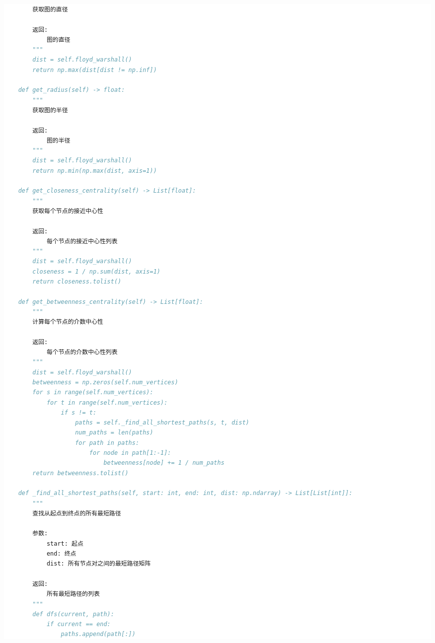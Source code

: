 ```python
        获取图的直径

        返回:
            图的直径
        """
        dist = self.floyd_warshall()
        return np.max(dist[dist != np.inf])

    def get_radius(self) -> float:
        """
        获取图的半径

        返回:
            图的半径
        """
        dist = self.floyd_warshall()
        return np.min(np.max(dist, axis=1))

    def get_closeness_centrality(self) -> List[float]:
        """
        获取每个节点的接近中心性

        返回:
            每个节点的接近中心性列表
        """
        dist = self.floyd_warshall()
        closeness = 1 / np.sum(dist, axis=1)
        return closeness.tolist()

    def get_betweenness_centrality(self) -> List[float]:
        """
        计算每个节点的介数中心性

        返回:
            每个节点的介数中心性列表
        """
        dist = self.floyd_warshall()
        betweenness = np.zeros(self.num_vertices)
        for s in range(self.num_vertices):
            for t in range(self.num_vertices):
                if s != t:
                    paths = self._find_all_shortest_paths(s, t, dist)
                    num_paths = len(paths)
                    for path in paths:
                        for node in path[1:-1]:
                            betweenness[node] += 1 / num_paths
        return betweenness.tolist()

    def _find_all_shortest_paths(self, start: int, end: int, dist: np.ndarray) -> List[List[int]]:
        """
        查找从起点到终点的所有最短路径

        参数:
            start: 起点
            end: 终点
            dist: 所有节点对之间的最短路径矩阵

        返回:
            所有最短路径的列表
        """
        def dfs(current, path):
            if current == end:
                paths.append(path[:])
```